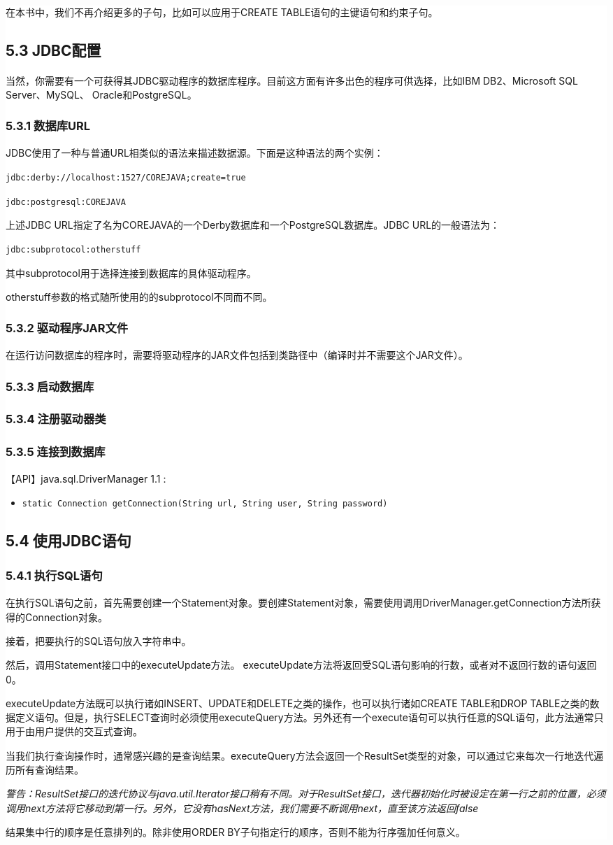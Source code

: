 在本书中，我们不再介绍更多的子句，比如可以应用于CREATE TABLE语句的主键语句和约束子句。

## 5.3 JDBC配置

当然，你需要有一个可获得其JDBC驱动程序的数据库程序。目前这方面有许多出色的程序可供选择，比如IBM DB2、Microsoft SQL Server、MySQL、 Oracle和PostgreSQL。

### 5.3.1 数据库URL

JDBC使用了一种与普通URL相类似的语法来描述数据源。下面是这种语法的两个实例：

`jdbc:derby://localhost:1527/COREJAVA;create=true`

`jdbc:postgresql:COREJAVA`

上述JDBC URL指定了名为COREJAVA的一个Derby数据库和一个PostgreSQL数据库。JDBC URL的一般语法为：

`jdbc:subprotocol:otherstuff`

其中subprotocol用于选择连接到数据库的具体驱动程序。

otherstuff参数的格式随所使用的的subprotocol不同而不同。

### 5.3.2 驱动程序JAR文件

在运行访问数据库的程序时，需要将驱动程序的JAR文件包括到类路径中（编译时并不需要这个JAR文件）。

### 5.3.3 启动数据库

### 5.3.4 注册驱动器类

### 5.3.5 连接到数据库

【API】java.sql.DriverManager 1.1 :

- `static Connection getConnection(String url, String user, String password)`

## 5.4 使用JDBC语句

### 5.4.1 执行SQL语句

在执行SQL语句之前，首先需要创建一个Statement对象。要创建Statement对象，需要使用调用DriverManager.getConnection方法所获得的Connection对象。

接着，把要执行的SQL语句放入字符串中。

然后，调用Statement接口中的executeUpdate方法。	executeUpdate方法将返回受SQL语句影响的行数，或者对不返回行数的语句返回0。

executeUpdate方法既可以执行诸如INSERT、UPDATE和DELETE之类的操作，也可以执行诸如CREATE TABLE和DROP TABLE之类的数据定义语句。但是，执行SELECT查询时必须使用executeQuery方法。另外还有一个execute语句可以执行任意的SQL语句，此方法通常只用于由用户提供的交互式查询。

当我们执行查询操作时，通常感兴趣的是查询结果。executeQuery方法会返回一个ResultSet类型的对象，可以通过它来每次一行地迭代遍历所有查询结果。

*警告：ResultSet接口的迭代协议与java.util.Iterator接口稍有不同。对于ResultSet接口，迭代器初始化时被设定在第一行之前的位置，必须调用next方法将它移动到第一行。另外，它没有hasNext方法，我们需要不断调用next，直至该方法返回false*

结果集中行的顺序是任意排列的。除非使用ORDER BY子句指定行的顺序，否则不能为行序强加任何意义。
